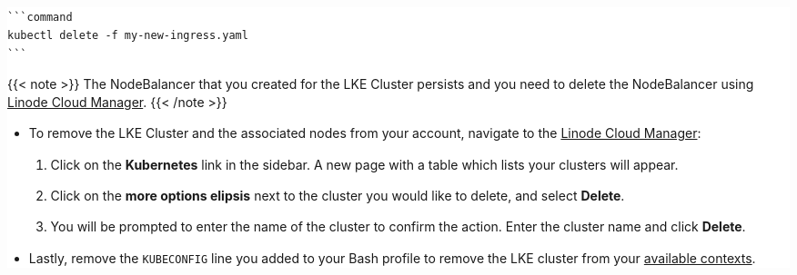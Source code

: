     ```command
    kubectl delete -f my-new-ingress.yaml
    ```
  {{< note >}}
  The NodeBalancer that you created for the LKE Cluster persists and you need to delete the NodeBalancer using [Linode Cloud Manager](https://cloud.linode.com).
  {{< /note >}}

- To remove the LKE Cluster and the associated nodes from your account, navigate to the [Linode Cloud Manager](https://cloud.linode.com):

    1. Click on the **Kubernetes** link in the sidebar. A new page with a table which lists your clusters will appear.

    1. Click on the **more options elipsis** next to the cluster you would like to delete, and select **Delete**.

    1. You will be prompted to enter the name of the cluster to confirm the action. Enter the cluster name and click **Delete**.

-  Lastly, remove the `KUBECONFIG` line you added to your Bash profile to remove the LKE cluster from your [available contexts](/docs/products/compute/kubernetes/guides/kubectl/#persist-the-kubeconfig-context).

